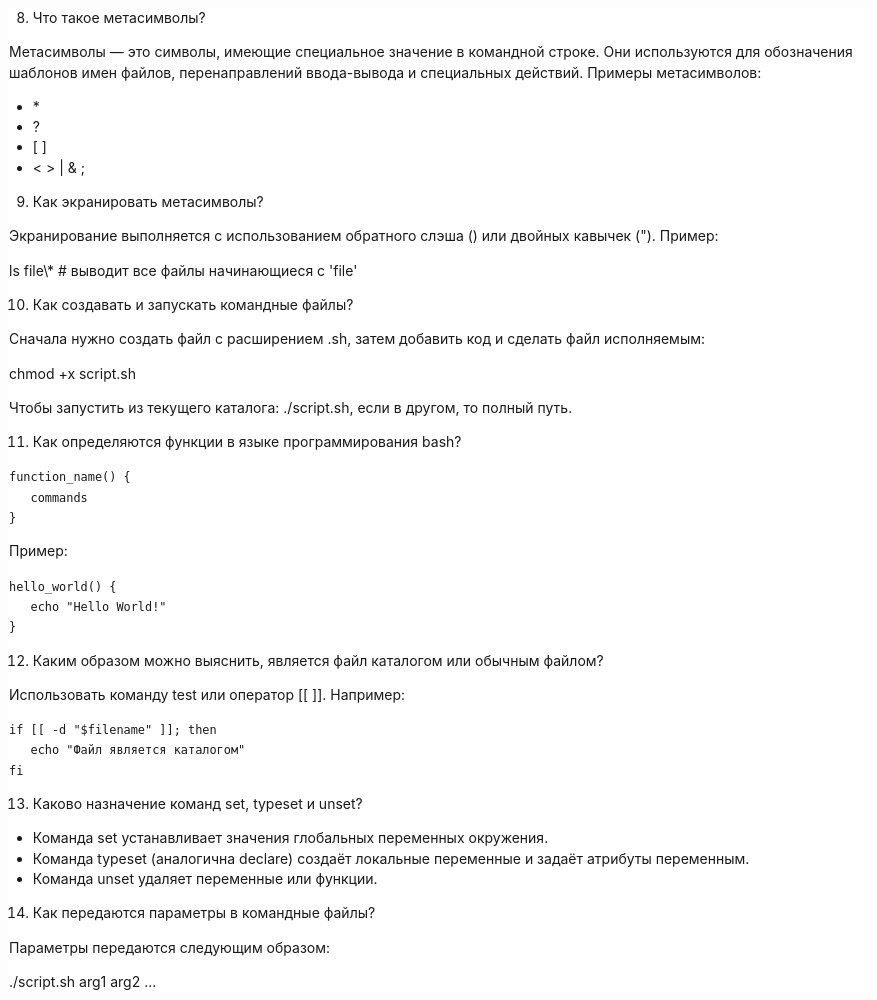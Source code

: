 8. Что такое метасимволы?

Метасимволы — это символы, имеющие специальное значение в командной строке. Они используются для обозначения шаблонов имен файлов, перенаправлений ввода-вывода и специальных действий. Примеры метасимволов:

* \*
* ?
* \[ \]
* \< \> | & ;

9. Как экранировать метасимволы?

Экранирование выполняется с использованием обратного слэша (\) или двойных кавычек ("). Пример:

ls file\\* # выводит все файлы начинающиеся с 'file'

10. Как создавать и запускать командные файлы?

Сначала нужно создать файл с расширением .sh, затем добавить код и сделать файл исполняемым:

chmod +x script.sh

Чтобы запустить из текущего каталога: ./script.sh, если в другом, то полный путь.

11. Как определяются функции в языке программирования bash?

```make
function_name() {
   commands
}
```

Пример:

```make
hello_world() {
   echo "Hello World!"
}
```

12. Каким образом можно выяснить, является файл каталогом или обычным файлом?

Использовать команду test или оператор \[\[ \]\]. Например:

```make
if [[ -d "$filename" ]]; then
   echo "Файл является каталогом"
fi
```

13. Каково назначение команд set, typeset и unset?

* Команда set устанавливает значения глобальных переменных окружения.
* Команда typeset (аналогична declare) создаёт локальные переменные и задаёт атрибуты переменным.
* Команда unset удаляет переменные или функции.

14. Как передаются параметры в командные файлы?

Параметры передаются следующим образом:

./script.sh arg1 arg2 ...
